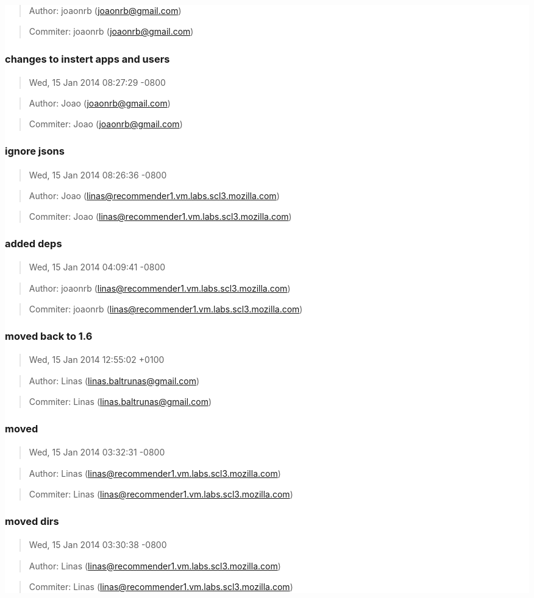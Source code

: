 >Author: joaonrb (joaonrb@gmail.com)

>Commiter: joaonrb (joaonrb@gmail.com)




### changes to instert apps and users
>Wed, 15 Jan 2014 08:27:29 -0800

>Author: Joao (joaonrb@gmail.com)

>Commiter: Joao (joaonrb@gmail.com)




### ignore jsons
>Wed, 15 Jan 2014 08:26:36 -0800

>Author: Joao (linas@recommender1.vm.labs.scl3.mozilla.com)

>Commiter: Joao (linas@recommender1.vm.labs.scl3.mozilla.com)




### added deps
>Wed, 15 Jan 2014 04:09:41 -0800

>Author: joaonrb (linas@recommender1.vm.labs.scl3.mozilla.com)

>Commiter: joaonrb (linas@recommender1.vm.labs.scl3.mozilla.com)




### moved back to 1.6
>Wed, 15 Jan 2014 12:55:02 +0100

>Author: Linas (linas.baltrunas@gmail.com)

>Commiter: Linas (linas.baltrunas@gmail.com)




### moved
>Wed, 15 Jan 2014 03:32:31 -0800

>Author: Linas (linas@recommender1.vm.labs.scl3.mozilla.com)

>Commiter: Linas (linas@recommender1.vm.labs.scl3.mozilla.com)




### moved dirs
>Wed, 15 Jan 2014 03:30:38 -0800

>Author: Linas (linas@recommender1.vm.labs.scl3.mozilla.com)

>Commiter: Linas (linas@recommender1.vm.labs.scl3.mozilla.com)
